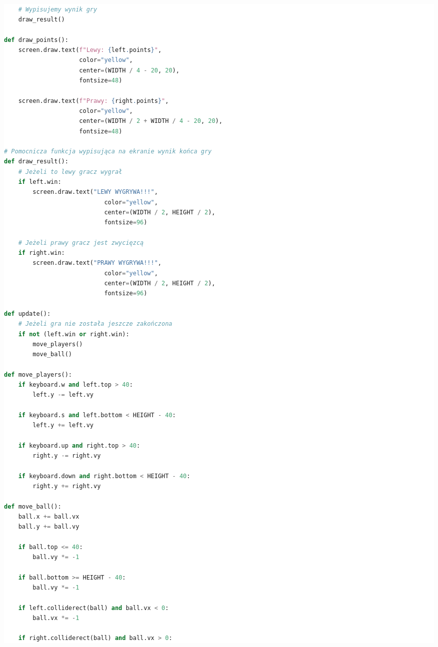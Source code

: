 ```python
    # Wypisujemy wynik gry
    draw_result()

def draw_points():
    screen.draw.text(f"Lewy: {left.points}",
                     color="yellow",
                     center=(WIDTH / 4 - 20, 20),
                     fontsize=48)

    screen.draw.text(f"Prawy: {right.points}",
                     color="yellow",
                     center=(WIDTH / 2 + WIDTH / 4 - 20, 20),
                     fontsize=48)

# Pomocnicza funkcja wypisująca na ekranie wynik końca gry
def draw_result():
    # Jeżeli to lewy gracz wygrał
    if left.win:
        screen.draw.text("LEWY WYGRYWA!!!",
                            color="yellow",
                            center=(WIDTH / 2, HEIGHT / 2),
                            fontsize=96)

    # Jeżeli prawy gracz jest zwycięzcą
    if right.win:
        screen.draw.text("PRAWY WYGRYWA!!!",
                            color="yellow",
                            center=(WIDTH / 2, HEIGHT / 2),
                            fontsize=96) 

def update():
    # Jeżeli gra nie została jeszcze zakończona
    if not (left.win or right.win):
        move_players()
        move_ball()

def move_players():
    if keyboard.w and left.top > 40:
        left.y -= left.vy

    if keyboard.s and left.bottom < HEIGHT - 40:
        left.y += left.vy

    if keyboard.up and right.top > 40:
        right.y -= right.vy

    if keyboard.down and right.bottom < HEIGHT - 40:
        right.y += right.vy

def move_ball():
    ball.x += ball.vx
    ball.y += ball.vy

    if ball.top <= 40:
        ball.vy *= -1

    if ball.bottom >= HEIGHT - 40:
        ball.vy *= -1

    if left.colliderect(ball) and ball.vx < 0:
        ball.vx *= -1

    if right.colliderect(ball) and ball.vx > 0:
```